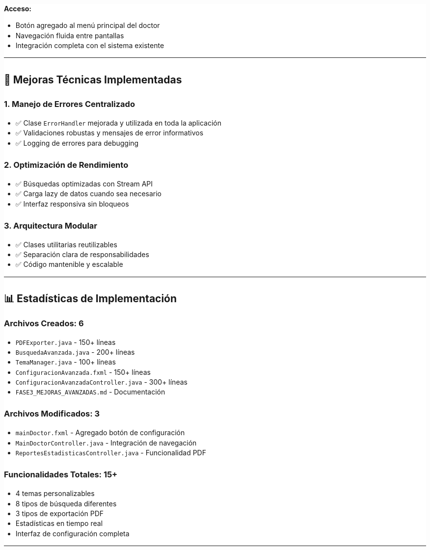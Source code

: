 **Acceso:**
- Botón agregado al menú principal del doctor
- Navegación fluida entre pantallas
- Integración completa con el sistema existente

---

## 🔧 Mejoras Técnicas Implementadas

### 1. Manejo de Errores Centralizado
- ✅ Clase `ErrorHandler` mejorada y utilizada en toda la aplicación
- ✅ Validaciones robustas y mensajes de error informativos
- ✅ Logging de errores para debugging

### 2. Optimización de Rendimiento
- ✅ Búsquedas optimizadas con Stream API
- ✅ Carga lazy de datos cuando sea necesario
- ✅ Interfaz responsiva sin bloqueos

### 3. Arquitectura Modular
- ✅ Clases utilitarias reutilizables
- ✅ Separación clara de responsabilidades
- ✅ Código mantenible y escalable

---

## 📊 Estadísticas de Implementación

### Archivos Creados: 6
- `PDFExporter.java` - 150+ líneas
- `BusquedaAvanzada.java` - 200+ líneas
- `TemaManager.java` - 100+ líneas
- `ConfiguracionAvanzada.fxml` - 150+ líneas
- `ConfiguracionAvanzadaController.java` - 300+ líneas
- `FASE3_MEJORAS_AVANZADAS.md` - Documentación

### Archivos Modificados: 3
- `mainDoctor.fxml` - Agregado botón de configuración
- `MainDoctorController.java` - Integración de navegación
- `ReportesEstadisticasController.java` - Funcionalidad PDF

### Funcionalidades Totales: 15+
- 4 temas personalizables
- 8 tipos de búsqueda diferentes
- 3 tipos de exportación PDF
- Estadísticas en tiempo real
- Interfaz de configuración completa

---
